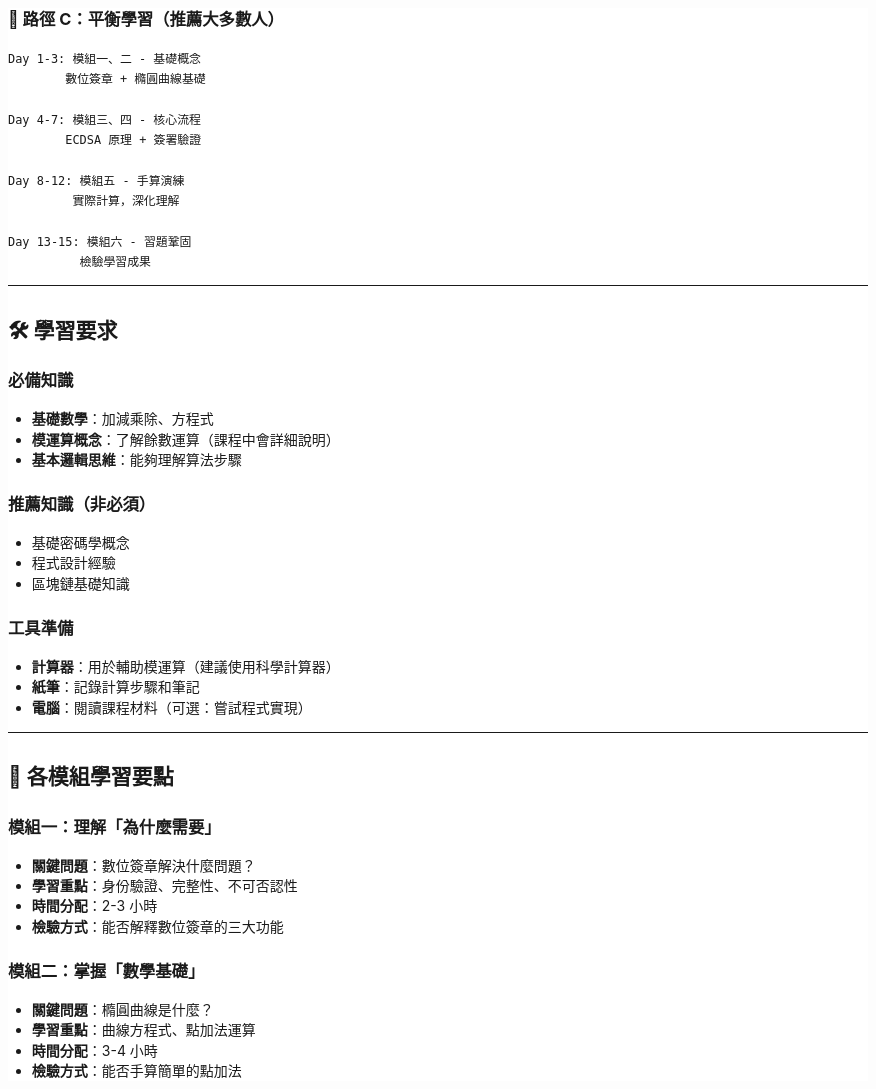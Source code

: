 ### 🌟 路徑 C：平衡學習（推薦大多數人）
```
Day 1-3: 模組一、二 - 基礎概念
        數位簽章 + 橢圓曲線基礎
        
Day 4-7: 模組三、四 - 核心流程
        ECDSA 原理 + 簽署驗證
        
Day 8-12: 模組五 - 手算演練
         實際計算，深化理解
         
Day 13-15: 模組六 - 習題鞏固
          檢驗學習成果
```

---

## 🛠️ 學習要求

### 必備知識
- **基礎數學**：加減乘除、方程式
- **模運算概念**：了解餘數運算（課程中會詳細說明）
- **基本邏輯思維**：能夠理解算法步驟

### 推薦知識（非必須）
- 基礎密碼學概念
- 程式設計經驗
- 區塊鏈基礎知識

### 工具準備
- **計算器**：用於輔助模運算（建議使用科學計算器）
- **紙筆**：記錄計算步驟和筆記
- **電腦**：閱讀課程材料（可選：嘗試程式實現）

---

## 📖 各模組學習要點

### 模組一：理解「為什麼需要」
- **關鍵問題**：數位簽章解決什麼問題？
- **學習重點**：身份驗證、完整性、不可否認性
- **時間分配**：2-3 小時
- **檢驗方式**：能否解釋數位簽章的三大功能

### 模組二：掌握「數學基礎」  
- **關鍵問題**：橢圓曲線是什麼？
- **學習重點**：曲線方程式、點加法運算
- **時間分配**：3-4 小時
- **檢驗方式**：能否手算簡單的點加法
